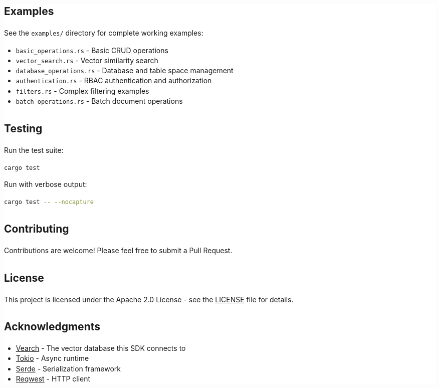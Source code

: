 ## Examples

See the `examples/` directory for complete working examples:

- `basic_operations.rs` - Basic CRUD operations
- `vector_search.rs` - Vector similarity search
- `database_operations.rs` - Database and table space management
- `authentication.rs` - RBAC authentication and authorization
- `filters.rs` - Complex filtering examples
- `batch_operations.rs` - Batch document operations

## Testing

Run the test suite:

```bash
cargo test
```

Run with verbose output:

```bash
cargo test -- --nocapture
```

## Contributing

Contributions are welcome! Please feel free to submit a Pull Request.

## License

This project is licensed under the Apache 2.0 License - see the [LICENSE](LICENSE) file for details.

## Acknowledgments

- [Vearch](https://github.com/vearch/vearch) - The vector database this SDK connects to
- [Tokio](https://tokio.rs/) - Async runtime
- [Serde](https://serde.rs/) - Serialization framework
- [Reqwest](https://github.com/seanmonstar/reqwest) - HTTP client
